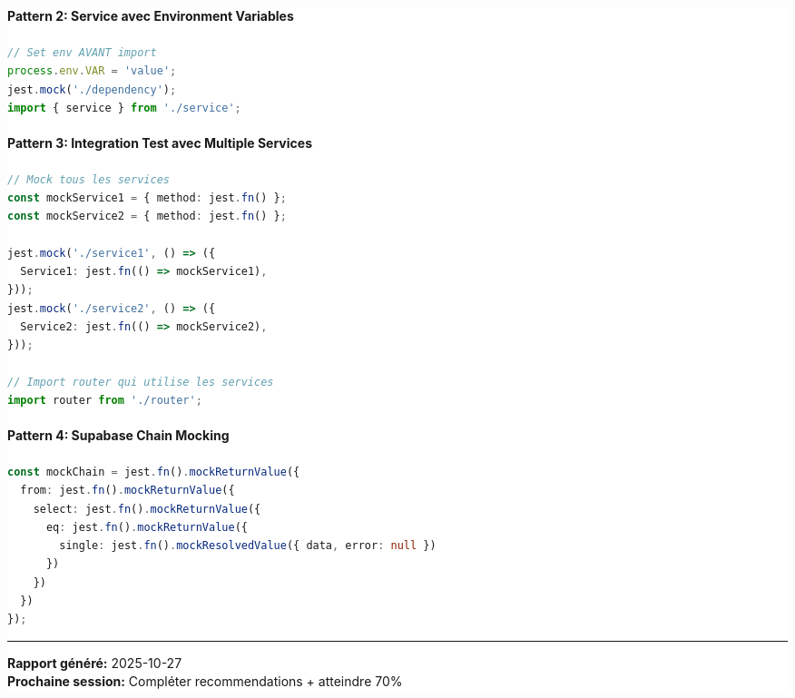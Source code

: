 #### Pattern 2: Service avec Environment Variables
```typescript
// Set env AVANT import
process.env.VAR = 'value';
jest.mock('./dependency');
import { service } from './service';
```

#### Pattern 3: Integration Test avec Multiple Services
```typescript
// Mock tous les services
const mockService1 = { method: jest.fn() };
const mockService2 = { method: jest.fn() };

jest.mock('./service1', () => ({
  Service1: jest.fn(() => mockService1),
}));
jest.mock('./service2', () => ({
  Service2: jest.fn(() => mockService2),
}));

// Import router qui utilise les services
import router from './router';
```

#### Pattern 4: Supabase Chain Mocking
```typescript
const mockChain = jest.fn().mockReturnValue({
  from: jest.fn().mockReturnValue({
    select: jest.fn().mockReturnValue({
      eq: jest.fn().mockReturnValue({
        single: jest.fn().mockResolvedValue({ data, error: null })
      })
    })
  })
});
```

---

**Rapport généré:** 2025-10-27  
**Prochaine session:** Compléter recommendations + atteindre 70%

